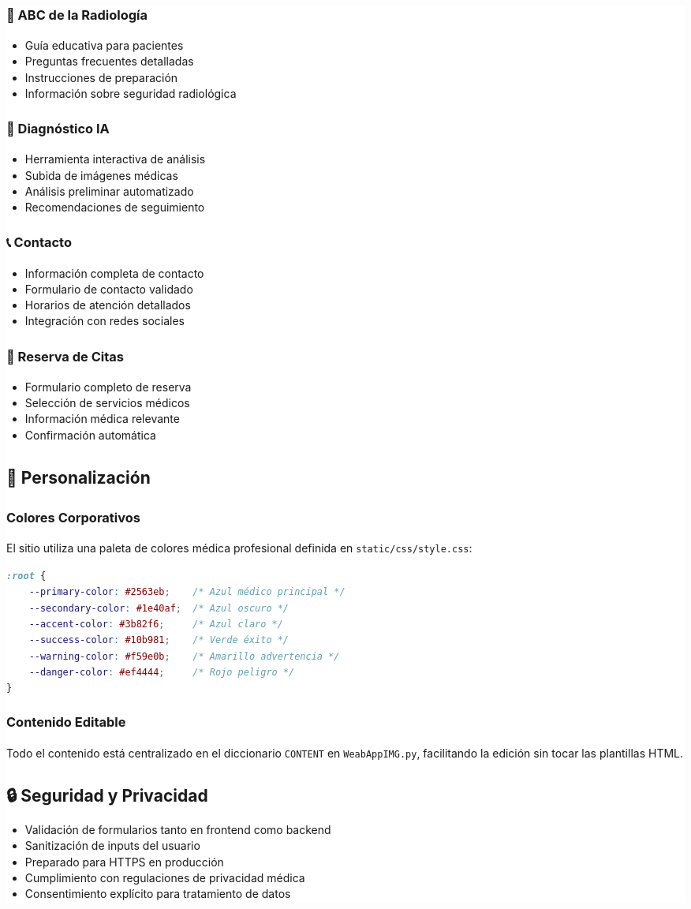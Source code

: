 ### 📖 ABC de la Radiología
- Guía educativa para pacientes
- Preguntas frecuentes detalladas
- Instrucciones de preparación
- Información sobre seguridad radiológica

### 🤖 Diagnóstico IA
- Herramienta interactiva de análisis
- Subida de imágenes médicas
- Análisis preliminar automatizado
- Recomendaciones de seguimiento

### 📞 Contacto
- Información completa de contacto
- Formulario de contacto validado
- Horarios de atención detallados
- Integración con redes sociales

### 📅 Reserva de Citas
- Formulario completo de reserva
- Selección de servicios médicos
- Información médica relevante
- Confirmación automática

## 🎨 Personalización

### Colores Corporativos
El sitio utiliza una paleta de colores médica profesional definida en `static/css/style.css`:

```css
:root {
    --primary-color: #2563eb;    /* Azul médico principal */
    --secondary-color: #1e40af;  /* Azul oscuro */
    --accent-color: #3b82f6;     /* Azul claro */
    --success-color: #10b981;    /* Verde éxito */
    --warning-color: #f59e0b;    /* Amarillo advertencia */
    --danger-color: #ef4444;     /* Rojo peligro */
}
```

### Contenido Editable
Todo el contenido está centralizado en el diccionario `CONTENT` en `WeabAppIMG.py`, facilitando la edición sin tocar las plantillas HTML.

## 🔒 Seguridad y Privacidad

- Validación de formularios tanto en frontend como backend
- Sanitización de inputs del usuario
- Preparado para HTTPS en producción
- Cumplimiento con regulaciones de privacidad médica
- Consentimiento explícito para tratamiento de datos

